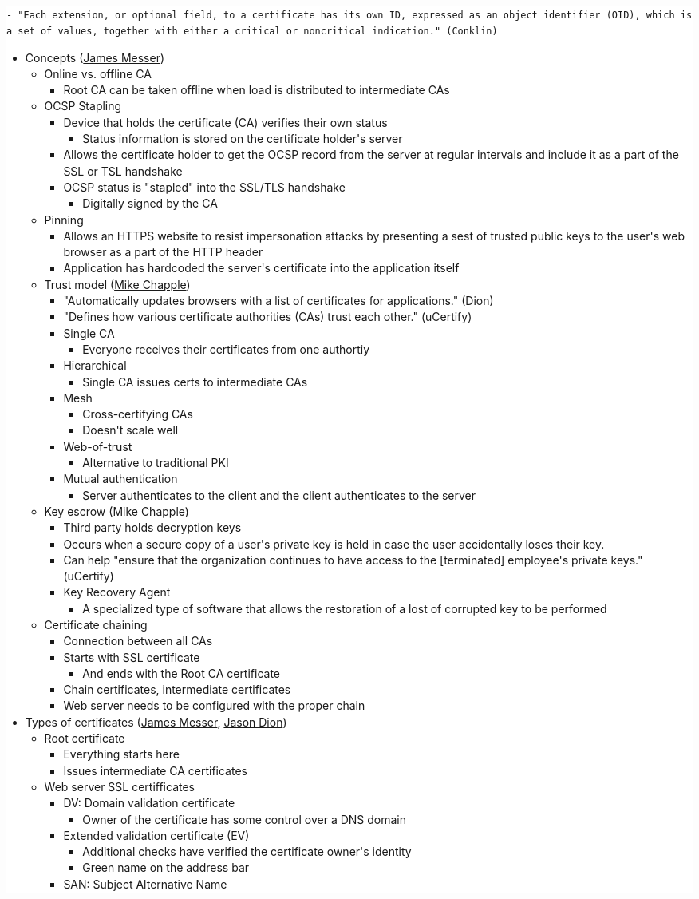     - "Each extension, or optional field, to a certificate has its own ID, expressed as an object identifier (OID), which is a set of values, together with either a critical or noncritical indication." (Conklin)
- Concepts ([James Messer](https://www.youtube.com/watch?v=u5knRY47Zqg&list=PL5ysgoFoCpZEM8cboeHdRDePc2bOU9CN1&index=138))
  - Online vs. offline CA
    - Root CA can be taken offline when load is distributed to intermediate CAs
  - OCSP Stapling
    - Device that holds the certificate (CA) verifies their own status
      - Status information is stored on the certificate holder's server
    - Allows the certificate holder to get the OCSP record from the server at regular intervals and include it as a part of the SSL or TSL handshake
    - OCSP status is "stapled" into the SSL/TLS handshake
      - Digitally signed by the CA
  - Pinning
    - Allows an HTTPS website to resist impersonation attacks by presenting a sest of trusted public keys to the user's web browser as a part of the HTTP header
    - Application has hardcoded the server's certificate into the application itself
  - Trust model ([Mike Chapple](https://www.linkedin.com/learning/comptia-security-plus-sy0-501-cert-prep-6-cryptography/trust-models?contextUrn=urn%3Ali%3AlyndaLearningPath%3A57bdd64992015ae4c0cb990e&resume=false&u=2045532))
    - "Automatically updates browsers with a list of certificates for applications." (Dion)
    - "Defines how various certificate authorities (CAs) trust each other." (uCertify)
    - Single CA
      - Everyone receives their certificates from one authortiy
    - Hierarchical
      - Single CA issues certs to intermediate CAs
    - Mesh
      - Cross-certifying CAs
      - Doesn't scale well
    - Web-of-trust
      - Alternative to traditional PKI
    - Mutual authentication
      - Server authenticates to the client and the client authenticates to the server
  - Key escrow ([Mike Chapple](https://www.linkedin.com/learning/comptia-security-plus-sy0-501-cert-prep-6-cryptography/key-escrow?autoSkip=true&contextUrn=urn%3Ali%3AlyndaLearningPath%3A57bdd64992015ae4c0cb990e&resume=false&u=2045532))
    - Third party holds decryption keys
    - Occurs when a secure copy of a user's private key is held in case the user accidentally loses their key.
    - Can help "ensure that the organization continues to have access to the [terminated] employee's private keys." (uCertify)
    - Key Recovery Agent
      - A specialized type of software that allows the restoration of a lost of corrupted key to be performed
  - Certificate chaining
    - Connection between all CAs
    - Starts with SSL certificate
      - And ends with the Root CA certificate
    - Chain certificates, intermediate certificates
    - Web server needs to be configured with the proper chain
- Types of certificates ([James Messer](https://www.youtube.com/watch?v=o5gAgmRjo6A&list=PL5ysgoFoCpZEM8cboeHdRDePc2bOU9CN1&index=139), [Jason Dion](https://www.udemy.com/program/comptia-security/learn/2015076/lecture/13219804#overview))
  - Root certificate
    - Everything starts here
    - Issues intermediate CA certificates
  - Web server SSL certifficates
    - DV: Domain validation certificate
      - Owner of the certificate has some control over a DNS domain
    - Extended validation certificate (EV)
      - Additional checks have verified the certificate owner's identity
      - Green name on the address bar
    - SAN: Subject Alternative Name